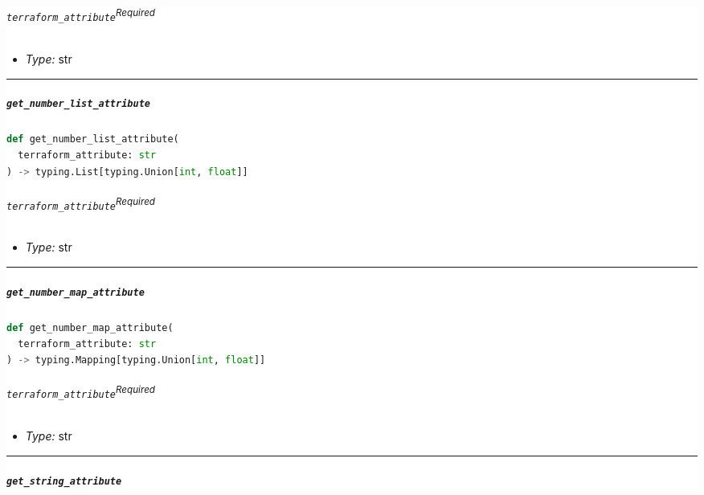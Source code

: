 ###### `terraform_attribute`<sup>Required</sup> <a name="terraform_attribute" id="@cdktf/provider-azurerm.paloAltoLocalRulestackPrefixList.PaloAltoLocalRulestackPrefixListTimeoutsOutputReference.getNumberAttribute.parameter.terraformAttribute"></a>

- *Type:* str

---

##### `get_number_list_attribute` <a name="get_number_list_attribute" id="@cdktf/provider-azurerm.paloAltoLocalRulestackPrefixList.PaloAltoLocalRulestackPrefixListTimeoutsOutputReference.getNumberListAttribute"></a>

```python
def get_number_list_attribute(
  terraform_attribute: str
) -> typing.List[typing.Union[int, float]]
```

###### `terraform_attribute`<sup>Required</sup> <a name="terraform_attribute" id="@cdktf/provider-azurerm.paloAltoLocalRulestackPrefixList.PaloAltoLocalRulestackPrefixListTimeoutsOutputReference.getNumberListAttribute.parameter.terraformAttribute"></a>

- *Type:* str

---

##### `get_number_map_attribute` <a name="get_number_map_attribute" id="@cdktf/provider-azurerm.paloAltoLocalRulestackPrefixList.PaloAltoLocalRulestackPrefixListTimeoutsOutputReference.getNumberMapAttribute"></a>

```python
def get_number_map_attribute(
  terraform_attribute: str
) -> typing.Mapping[typing.Union[int, float]]
```

###### `terraform_attribute`<sup>Required</sup> <a name="terraform_attribute" id="@cdktf/provider-azurerm.paloAltoLocalRulestackPrefixList.PaloAltoLocalRulestackPrefixListTimeoutsOutputReference.getNumberMapAttribute.parameter.terraformAttribute"></a>

- *Type:* str

---

##### `get_string_attribute` <a name="get_string_attribute" id="@cdktf/provider-azurerm.paloAltoLocalRulestackPrefixList.PaloAltoLocalRulestackPrefixListTimeoutsOutputReference.getStringAttribute"></a>

